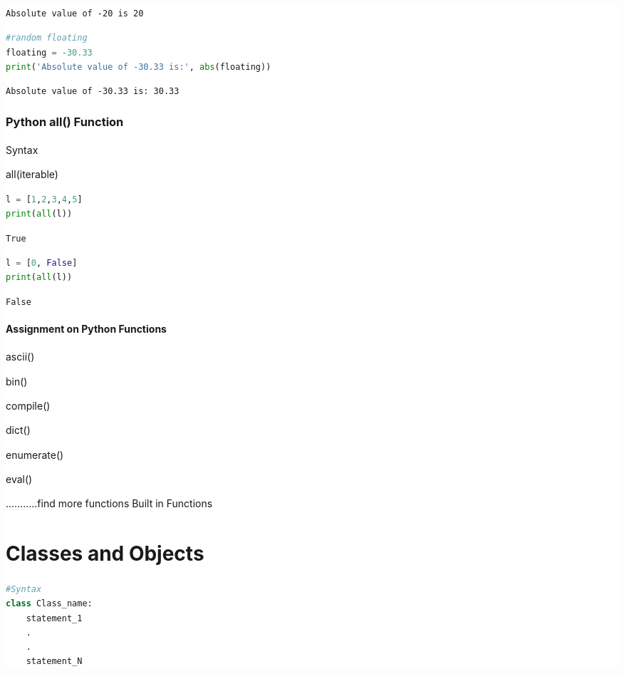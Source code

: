     Absolute value of -20 is 20
    


```python
#random floating
floating = -30.33
print('Absolute value of -30.33 is:', abs(floating))
```

    Absolute value of -30.33 is: 30.33
    

### Python all() Function

Syntax

all(iterable)


```python
l = [1,2,3,4,5]
print(all(l))
```

    True
    


```python
l = [0, False]
print(all(l))
```

    False
    

#### Assignment on Python Functions

ascii()

bin()

compile()

dict()

enumerate()

eval()

...........find more functions Built in Functions

# Classes and Objects 


```python
#Syntax
class Class_name:
    statement_1
    .
    .
    statement_N
```
